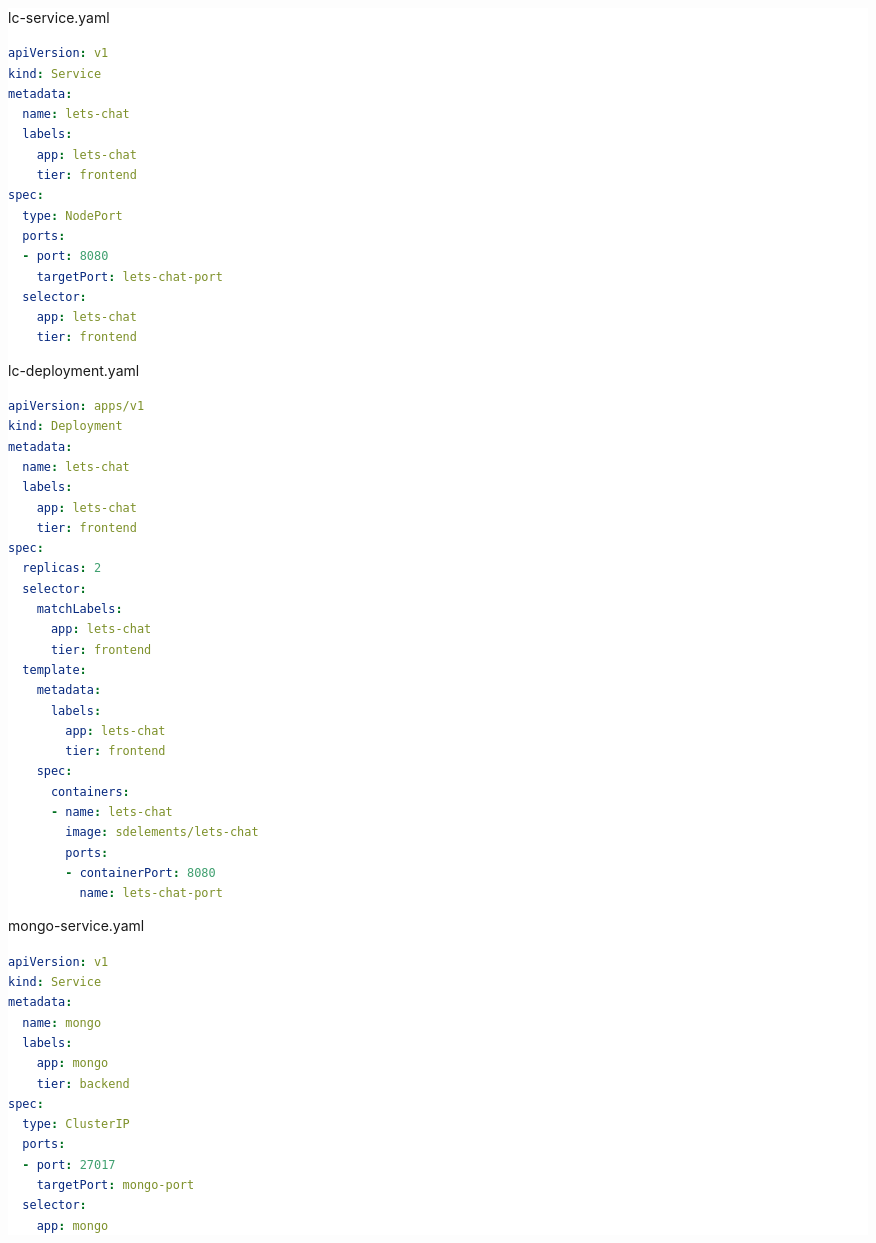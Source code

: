   lc-service.yaml

```yaml
apiVersion: v1
kind: Service
metadata:
  name: lets-chat
  labels:
    app: lets-chat
    tier: frontend
spec:
  type: NodePort
  ports:
  - port: 8080
    targetPort: lets-chat-port 
  selector:
    app: lets-chat
    tier: frontend
```

  lc-deployment.yaml

```yaml
apiVersion: apps/v1
kind: Deployment
metadata:
  name: lets-chat
  labels:
    app: lets-chat
    tier: frontend
spec:
  replicas: 2
  selector:
    matchLabels:
      app: lets-chat
      tier: frontend
  template:
    metadata:
      labels:
        app: lets-chat
        tier: frontend
    spec:
      containers:
      - name: lets-chat
        image: sdelements/lets-chat
        ports:
        - containerPort: 8080
          name: lets-chat-port
```

  mongo-service.yaml

```yaml
apiVersion: v1
kind: Service
metadata:
  name: mongo
  labels:
    app: mongo
    tier: backend
spec:
  type: ClusterIP
  ports:
  - port: 27017
    targetPort: mongo-port
  selector:
    app: mongo
```